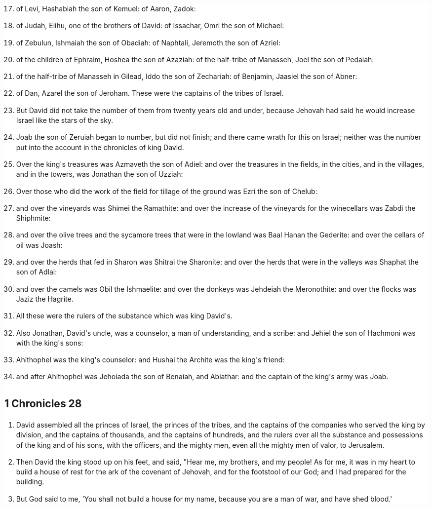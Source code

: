 17. of Levi, Hashabiah the son of Kemuel: of Aaron, Zadok:

18. of Judah, Elihu, one of the brothers of David: of Issachar, Omri the son of Michael:

19. of Zebulun, Ishmaiah the son of Obadiah: of Naphtali, Jeremoth the son of Azriel:

20. of the children of Ephraim, Hoshea the son of Azaziah: of the half-tribe of Manasseh, Joel the son of Pedaiah:

21. of the half-tribe of Manasseh in Gilead, Iddo the son of Zechariah: of Benjamin, Jaasiel the son of Abner:

22. of Dan, Azarel the son of Jeroham. These were the captains of the tribes of Israel.

23. But David did not take the number of them from twenty years old and under, because Jehovah had said he would increase Israel like the stars of the sky.

24. Joab the son of Zeruiah began to number, but did not finish; and there came wrath for this on Israel; neither was the number put into the account in the chronicles of king David.

25. Over the king's treasures was Azmaveth the son of Adiel: and over the treasures in the fields, in the cities, and in the villages, and in the towers, was Jonathan the son of Uzziah:

26. Over those who did the work of the field for tillage of the ground was Ezri the son of Chelub:

27. and over the vineyards was Shimei the Ramathite: and over the increase of the vineyards for the winecellars was Zabdi the Shiphmite:

28. and over the olive trees and the sycamore trees that were in the lowland was Baal Hanan the Gederite: and over the cellars of oil was Joash:

29. and over the herds that fed in Sharon was Shitrai the Sharonite: and over the herds that were in the valleys was Shaphat the son of Adlai:

30. and over the camels was Obil the Ishmaelite: and over the donkeys was Jehdeiah the Meronothite: and over the flocks was Jaziz the Hagrite.

31. All these were the rulers of the substance which was king David's.

32. Also Jonathan, David's uncle, was a counselor, a man of understanding, and a scribe: and Jehiel the son of Hachmoni was with the king's sons:

33. Ahithophel was the king's counselor: and Hushai the Archite was the king's friend:

34. and after Ahithophel was Jehoiada the son of Benaiah, and Abiathar: and the captain of the king's army was Joab.  

## 1 Chronicles 28

1. David assembled all the princes of Israel, the princes of the tribes, and the captains of the companies who served the king by division, and the captains of thousands, and the captains of hundreds, and the rulers over all the substance and possessions of the king and of his sons, with the officers, and the mighty men, even all the mighty men of valor, to Jerusalem.

2. Then David the king stood up on his feet, and said, "Hear me, my brothers, and my people! As for me, it was in my heart to build a house of rest for the ark of the covenant of Jehovah, and for the footstool of our God; and I had prepared for the building.

3. But God said to me, 'You shall not build a house for my name, because you are a man of war, and have shed blood.'
